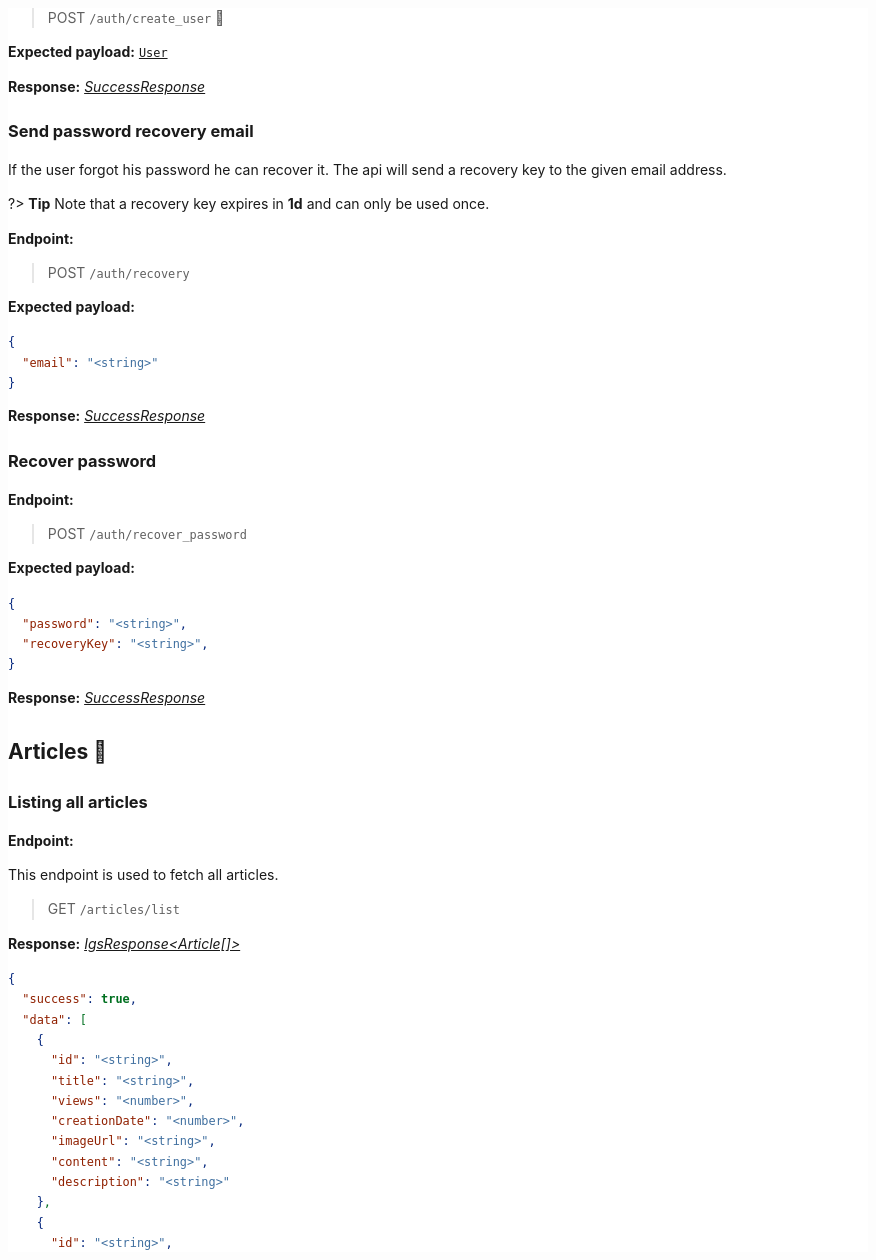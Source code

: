 > POST ```/auth/create_user``` 🔐

__Expected payload:__
[``` User ```](#User)

__Response:__
_[SuccessResponse](#SuccessResponse)_

### Send password recovery email
If the user forgot his password he can recover it.
The api will send a recovery key to the given email address.

?> **Tip** Note that a recovery key expires in **1d** and can only be used once.

__Endpoint:__

> POST ```/auth/recovery```

__Expected payload:__
```json
{
  "email": "<string>"
}
```

__Response:__
_[SuccessResponse](#SuccessResponse)_

### Recover password
__Endpoint:__

> POST ```/auth/recover_password```

__Expected payload:__
```json
{
  "password": "<string>",
  "recoveryKey": "<string>",
}
```

__Response:__
_[SuccessResponse](#SuccessResponse)_

## Articles 📔
### Listing all articles
__Endpoint:__

This endpoint is used to fetch all articles.

> GET ```/articles/list```

__Response:__
_[IgsResponse<Article[]>](#IgsResponse)_
```json
{
  "success": true,
  "data": [
    {
      "id": "<string>",
      "title": "<string>",
      "views": "<number>",
      "creationDate": "<number>",
      "imageUrl": "<string>",
      "content": "<string>",
      "description": "<string>"
    },
    {
      "id": "<string>",
```